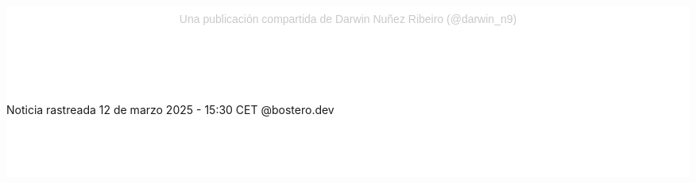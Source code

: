 <p style="color:#c9c8cd;font-family:Arial,sans-serif;font-size:14px;line-height:17px;margin-bottom:0;margin-top:8px;overflow:hidden;padding:8px 0 7px;text-align:center;text-overflow:ellipsis;white-space:nowrap;"><a href="https://www.instagram.com/p/DHGcM5dsg5C/?utm_source=ig_embed&utm_campaign=loading" style="color:#c9c8cd;font-family:Arial,sans-serif;font-size:14px;font-style:normal;font-weight:normal;line-height:17px;text-decoration:none;" target="_blank">Una publicación compartida de Darwin Nuñez Ribeiro (@darwin_n9)</a></p> </div></blockquote><script async src='https://platform.twitter.com/widgets.js' charset='utf-8'></script><div style='height: 75px;'></div><p></p><div class='info_rastreador text-muted'><p class='text-muted post-date-font mt-3 mb-2'>Noticia rastreada 12 de marzo  2025  -  15:30 CET @bostero.dev</p></div>
<div style='height: 60px;'></div>
</html>
